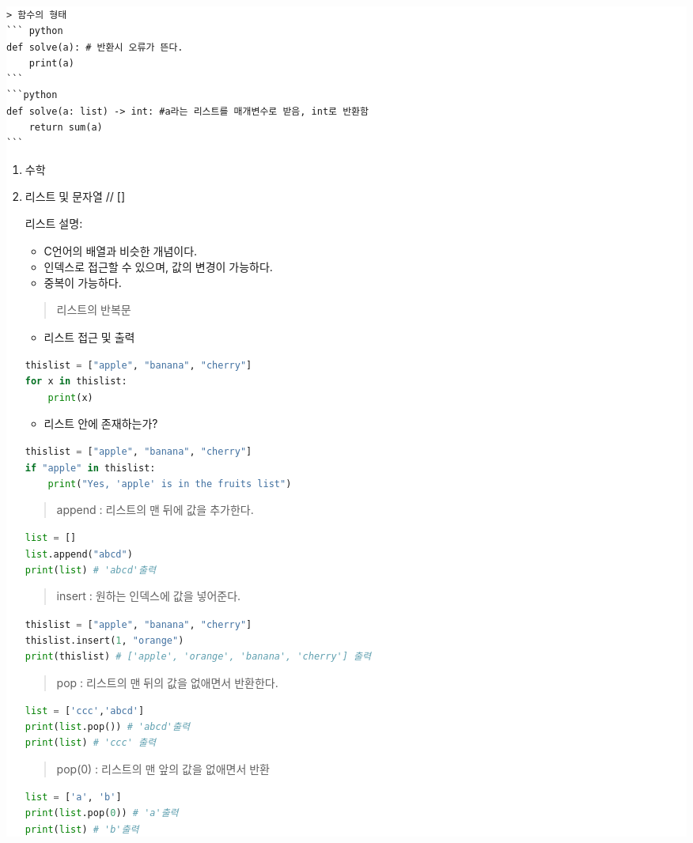     > 함수의 형태
    ``` python
    def solve(a): # 반환시 오류가 뜬다.
        print(a)
    ```
    ```python
    def solve(a: list) -> int: #a라는 리스트를 매개변수로 받음, int로 반환함
        return sum(a)
    ```
1. 수학
2. 리스트 및 문자열 // []

    리스트 설명:
    - C언어의 배열과 비슷한 개념이다.
    - 인덱스로 접근할 수 있으며, 값의 변경이 가능하다.
    - 중복이 가능하다.

    > 리스트의 반복문
    - 리스트 접근 및 출력
    ``` python
    thislist = ["apple", "banana", "cherry"]
    for x in thislist:
        print(x)
    ```

    - 리스트 안에 존재하는가?
    ``` python
    thislist = ["apple", "banana", "cherry"]
    if "apple" in thislist:
        print("Yes, 'apple' is in the fruits list")
    ```


    > append : 리스트의 맨 뒤에 값을 추가한다.
    ``` python
    list = []
    list.append("abcd")
    print(list) # 'abcd'출력
    ```
    > insert : 원하는 인덱스에 값을 넣어준다.
    ``` python
    thislist = ["apple", "banana", "cherry"]
    thislist.insert(1, "orange")
    print(thislist) # ['apple', 'orange', 'banana', 'cherry'] 출력
    ```

    > pop : 리스트의 맨 뒤의 값을 없애면서 반환한다.
    ``` python
    list = ['ccc','abcd']
    print(list.pop()) # 'abcd'출력
    print(list) # 'ccc' 출력
    ```
    > pop(0) : 리스트의 맨 앞의 값을 없애면서 반환
    ```python
    list = ['a', 'b']
    print(list.pop(0)) # 'a'출력
    print(list) # 'b'출력
    ```

